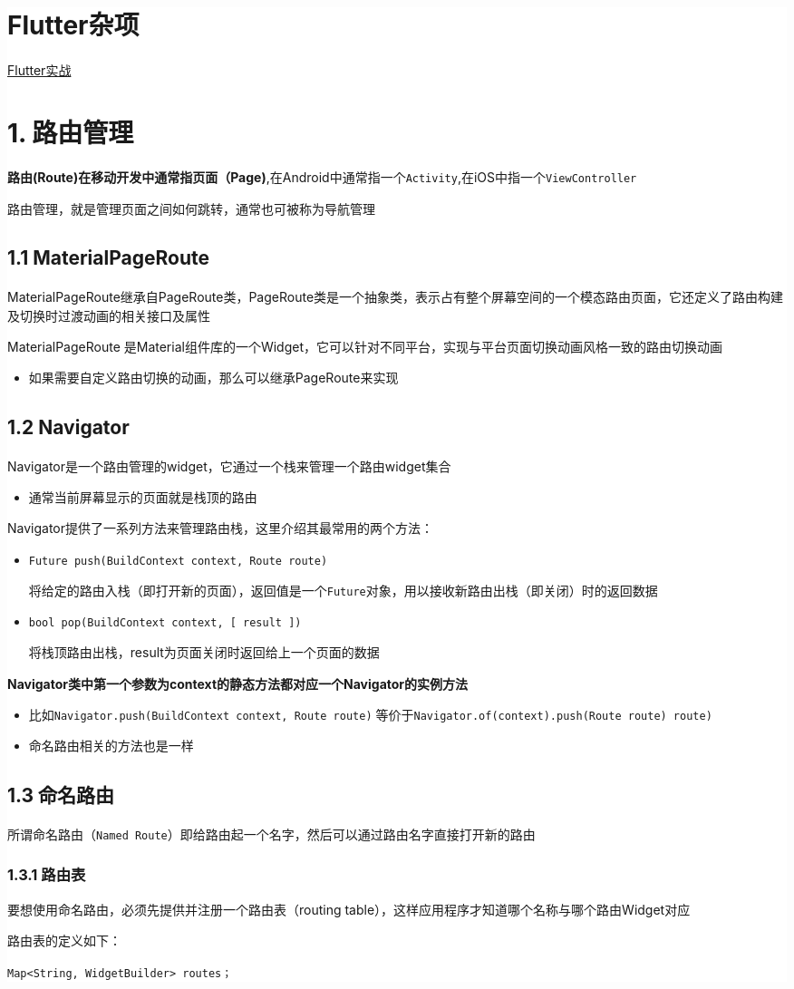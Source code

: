 # Flutter杂项

[Flutter实战](https://github.com/flutterchina/flutter-in-action/blob/master/docs/SUMMARY.md)


# 1. 路由管理

**路由(Route)在移动开发中通常指页面（Page)**,在Android中通常指一个`Activity`,在iOS中指一个`ViewController`

路由管理，就是管理页面之间如何跳转，通常也可被称为导航管理


## 1.1 MaterialPageRoute

MaterialPageRoute继承自PageRoute类，PageRoute类是一个抽象类，表示占有整个屏幕空间的一个模态路由页面，它还定义了路由构建及切换时过渡动画的相关接口及属性

MaterialPageRoute 是Material组件库的一个Widget，它可以针对不同平台，实现与平台页面切换动画风格一致的路由切换动画

- 如果需要自定义路由切换的动画，那么可以继承PageRoute来实现


## 1.2 Navigator

Navigator是一个路由管理的widget，它通过一个栈来管理一个路由widget集合

- 通常当前屏幕显示的页面就是栈顶的路由

Navigator提供了一系列方法来管理路由栈，这里介绍其最常用的两个方法：

- `Future push(BuildContext context, Route route)`

	将给定的路由入栈（即打开新的页面），返回值是一个`Future`对象，用以接收新路由出栈（即关闭）时的返回数据

- `bool pop(BuildContext context, [ result ])`

	将栈顶路由出栈，result为页面关闭时返回给上一个页面的数据
	

**Navigator类中第一个参数为context的静态方法都对应一个Navigator的实例方法**

- 比如`Navigator.push(BuildContext context, Route route)` 等价于`Navigator.of(context).push(Route route) route) `

- 命名路由相关的方法也是一样


## 1.3 命名路由

所谓命名路由（`Named Route`）即给路由起一个名字，然后可以通过路由名字直接打开新的路由

### 1.3.1 路由表

要想使用命名路由，必须先提供并注册一个路由表（routing table），这样应用程序才知道哪个名称与哪个路由Widget对应

路由表的定义如下：

	Map<String, WidgetBuilder> routes；

